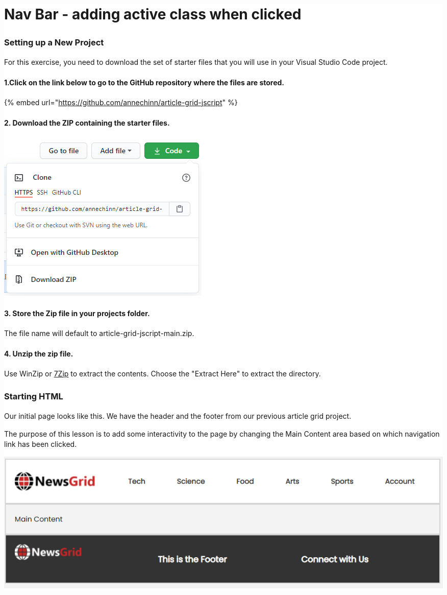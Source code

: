 # Nav Bar - adding active class when clicked

### Setting up a New Project

For this exercise, you need to download the set of starter files that you will use in your Visual Studio Code project.

#### 1.Click on the link below to go to the GitHub repository where the files are stored.

{% embed url="https://github.com/annechinn/article-grid-jscript" %}

#### 2. Download the ZIP containing the starter files.

![](../.gitbook/assets/image%20%2841%29.png)

#### 3. Store the Zip file in your projects folder.

The file name will default to article-grid-jscript-main.zip.

#### 4. Unzip the zip file.

Use WinZip or [7Zip](https://www.7-zip.org/download.html) to extract the contents. Choose the "Extract Here" to extract the directory.

### Starting HTML

Our initial page looks like this. We have the header and the footer from our previous article grid project.

The purpose of this lesson is to add some interactivity to the page by changing the Main Content area based on which navigation link has been clicked.

![](../.gitbook/assets/image%20%28223%29.png)
